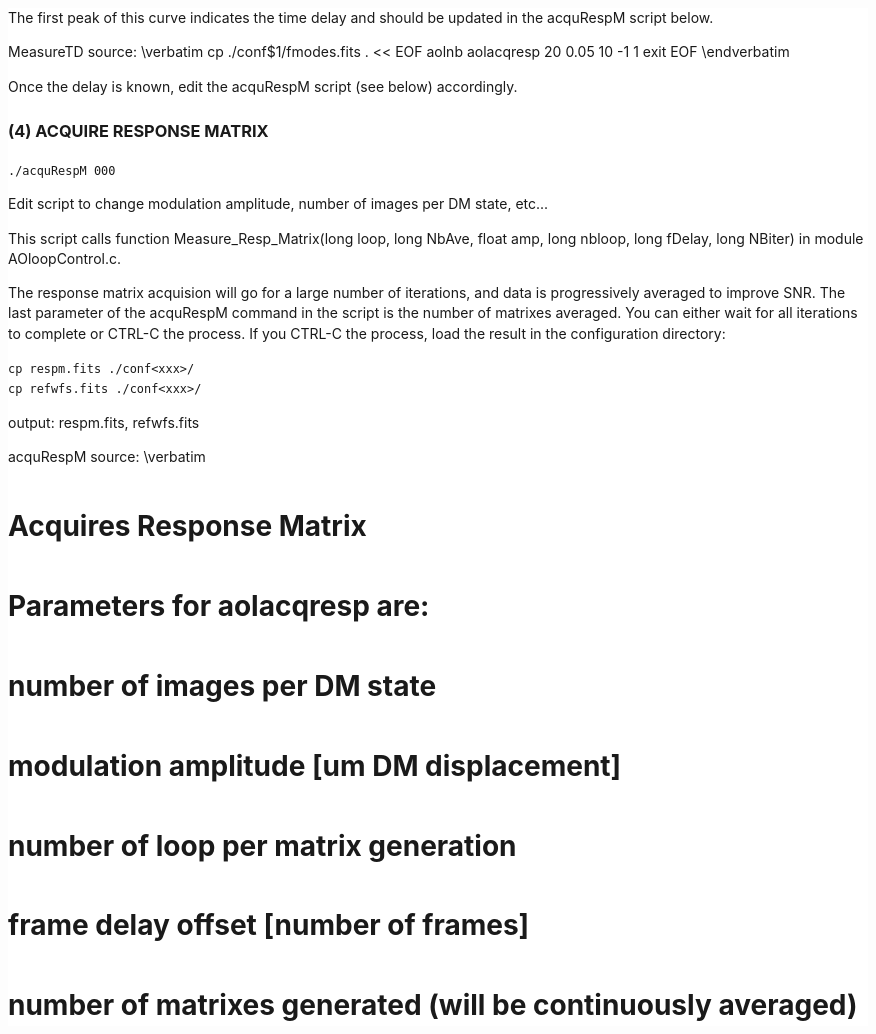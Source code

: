 The first peak of this curve indicates the time delay and should be updated in the acquRespM script below.

MeasureTD source:
\verbatim
cp ./conf$1/fmodes.fits .
<executable> << EOF
aolnb <LOOPNB>
aolacqresp 20 0.05 10 -1 1
exit
EOF
\endverbatim

Once the delay is known, edit the acquRespM script (see below) accordingly.



### (4) ACQUIRE RESPONSE MATRIX

    ./acquRespM 000

Edit script to change modulation amplitude, number of images per DM state, etc...

This script calls function Measure_Resp_Matrix(long loop, long NbAve, float amp, long nbloop, long fDelay, long NBiter) in module AOloopControl.c.

The response matrix acquision will go for a large number of iterations, and data is progressively averaged to improve SNR. The last parameter of the acquRespM command in the script is the number of matrixes averaged. You can either wait for all iterations to complete or CTRL-C the process. If you CTRL-C the process, load the result in the configuration directory:

	cp respm.fits ./conf<xxx>/
	cp refwfs.fits ./conf<xxx>/

output: respm.fits, refwfs.fits

acquRespM source:
\verbatim
# Acquires Response Matrix
# Parameters for aolacqresp are:
# number of images per DM state
# modulation amplitude [um DM displacement]
# number of loop per matrix generation
# frame delay offset [number of frames]
# number of matrixes generated (will be continuously averaged)
